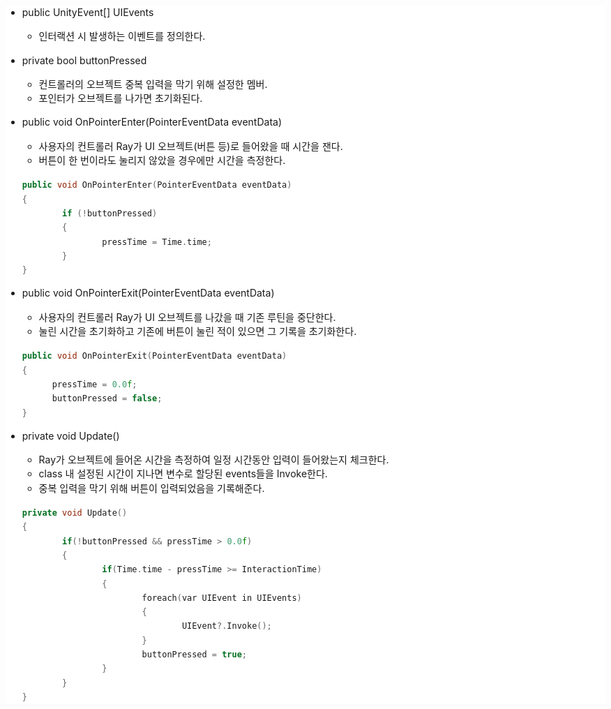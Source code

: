 - public UnityEvent[] UIEvents
    - 인터랙션 시 발생하는 이벤트를 정의한다.
    
- private bool buttonPressed
    - 컨트롤러의 오브젝트 중복 입력을 막기 위해 설정한 멤버.
    - 포인터가 오브젝트를 나가면 초기화된다.

- public void OnPointerEnter(PointerEventData eventData)
    - 사용자의 컨트롤러 Ray가 UI 오브젝트(버튼 등)로 들어왔을 때 시간을 잰다.
    - 버튼이 한 번이라도 눌리지 않았을 경우에만 시간을 측정한다.
    
    ```cpp
    public void OnPointerEnter(PointerEventData eventData)
    {
    		if (!buttonPressed)
    		{
    				pressTime = Time.time;
    		}
    }
    ```
    

- public void OnPointerExit(PointerEventData eventData)
    - 사용자의 컨트롤러 Ray가 UI 오브젝트를 나갔을 때 기존 루틴을 중단한다.
    - 눌린 시간을 초기화하고 기존에 버튼이 눌린 적이 있으면 그 기록을 초기화한다.
    
    ```cpp
    public void OnPointerExit(PointerEventData eventData)
    {
          pressTime = 0.0f;
          buttonPressed = false;
    }
    ```
    

- private void Update()
    - Ray가 오브젝트에 들어온 시간을 측정하여 일정 시간동안 입력이 들어왔는지 체크한다.
    - class 내 설정된 시간이 지나면 변수로 할당된 events들을 Invoke한다.
    - 중복 입력을 막기 위해 버튼이 입력되었음을 기록해준다.
    
    ```cpp
    private void Update()
    {
    		if(!buttonPressed && pressTime > 0.0f)
    		{
    				if(Time.time - pressTime >= InteractionTime)
    				{
    						foreach(var UIEvent in UIEvents)
    						{
    								UIEvent?.Invoke();
    						}
    						buttonPressed = true;
    				}
    		}
    }
    ```
